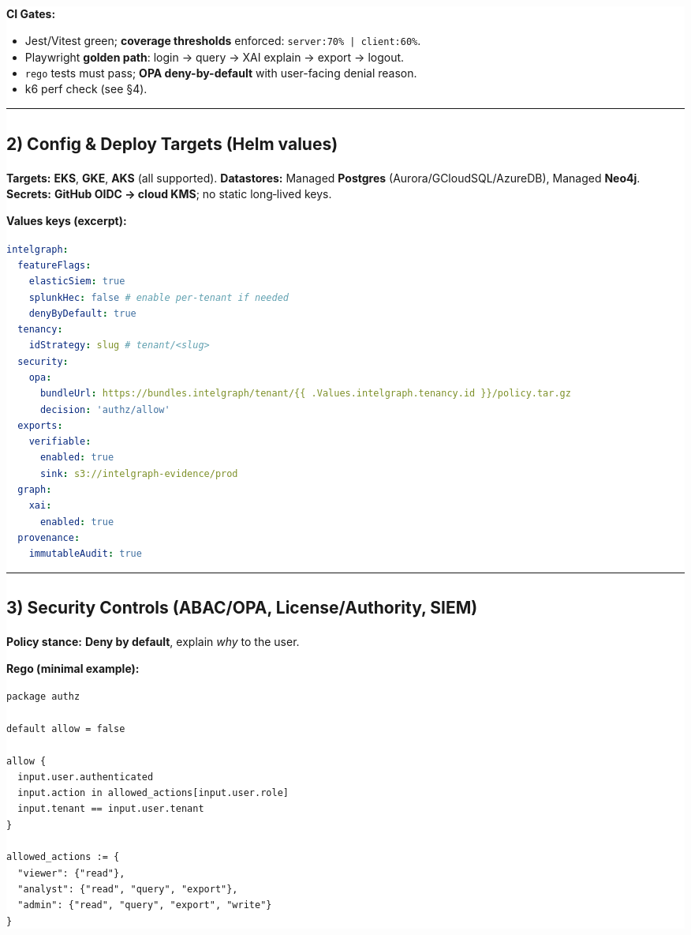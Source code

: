 **CI Gates:**

- Jest/Vitest green; **coverage thresholds** enforced: `server:70% | client:60%`.
- Playwright **golden path**: login → query → XAI explain → export → logout.
- `rego` tests must pass; **OPA deny-by-default** with user-facing denial reason.
- k6 perf check (see §4).

---

## 2) Config & Deploy Targets (Helm values)

**Targets:** **EKS**, **GKE**, **AKS** (all supported).
**Datastores:** Managed **Postgres** (Aurora/GCloudSQL/AzureDB), Managed **Neo4j**.
**Secrets:** **GitHub OIDC → cloud KMS**; no static long‑lived keys.

**Values keys (excerpt):**

```yaml
intelgraph:
  featureFlags:
    elasticSiem: true
    splunkHec: false # enable per-tenant if needed
    denyByDefault: true
  tenancy:
    idStrategy: slug # tenant/<slug>
  security:
    opa:
      bundleUrl: https://bundles.intelgraph/tenant/{{ .Values.intelgraph.tenancy.id }}/policy.tar.gz
      decision: 'authz/allow'
  exports:
    verifiable:
      enabled: true
      sink: s3://intelgraph-evidence/prod
  graph:
    xai:
      enabled: true
  provenance:
    immutableAudit: true
```

---

## 3) Security Controls (ABAC/OPA, License/Authority, SIEM)

**Policy stance:** **Deny by default**, explain _why_ to the user.

**Rego (minimal example):**

```rego
package authz

default allow = false

allow {
  input.user.authenticated
  input.action in allowed_actions[input.user.role]
  input.tenant == input.user.tenant
}

allowed_actions := {
  "viewer": {"read"},
  "analyst": {"read", "query", "export"},
  "admin": {"read", "query", "export", "write"}
}

```